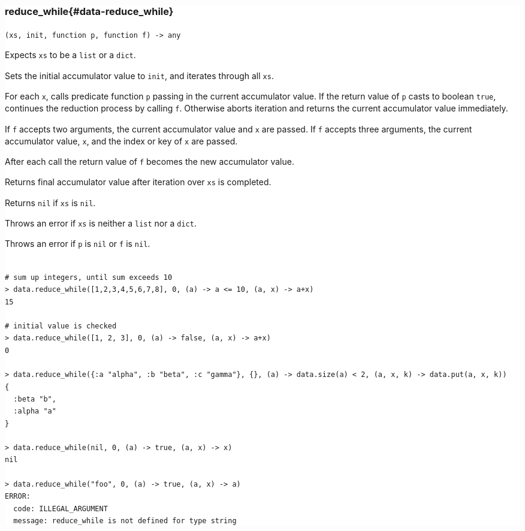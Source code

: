 ### reduce_while{#data-reduce_while}

`(xs, init, function p, function f) -> any`

Expects `xs` to be a `list` or a `dict`.

Sets the initial accumulator value to `init`, and iterates through all `xs`.

For each `x`, calls predicate function `p` passing in the current accumulator value.
If the return value of `p` casts to boolean `true`, continues the reduction process by calling `f`.
Otherwise aborts iteration and returns the current accumulator value immediately.

If `f` accepts two arguments, the current accumulator value and `x` are passed.
If `f` accepts three arguments, the current accumulator value, `x`, and the index or key of `x` are passed.

After each call the return value of `f` becomes the new accumulator value.

Returns final accumulator value after iteration over `xs` is completed.

Returns `nil` if `xs` is `nil`.

Throws an error if `xs` is neither a `list` nor a `dict`.

Throws an error if `p` is `nil` or `f` is `nil`.

```tweakflow

# sum up integers, until sum exceeds 10
> data.reduce_while([1,2,3,4,5,6,7,8], 0, (a) -> a <= 10, (a, x) -> a+x)
15

# initial value is checked
> data.reduce_while([1, 2, 3], 0, (a) -> false, (a, x) -> a+x)
0

> data.reduce_while({:a "alpha", :b "beta", :c "gamma"}, {}, (a) -> data.size(a) < 2, (a, x, k) -> data.put(a, x, k))
{
  :beta "b",
  :alpha "a"
}

> data.reduce_while(nil, 0, (a) -> true, (a, x) -> x)
nil

> data.reduce_while("foo", 0, (a) -> true, (a, x) -> a)
ERROR:
  code: ILLEGAL_ARGUMENT
  message: reduce_while is not defined for type string
```



<div
      data-meta='true'
      data-meta-id='data-reduce_while'
      data-meta-type='var'
      data-meta-name='reduce_while'
	    data-meta-tags='data'
    ></div>
